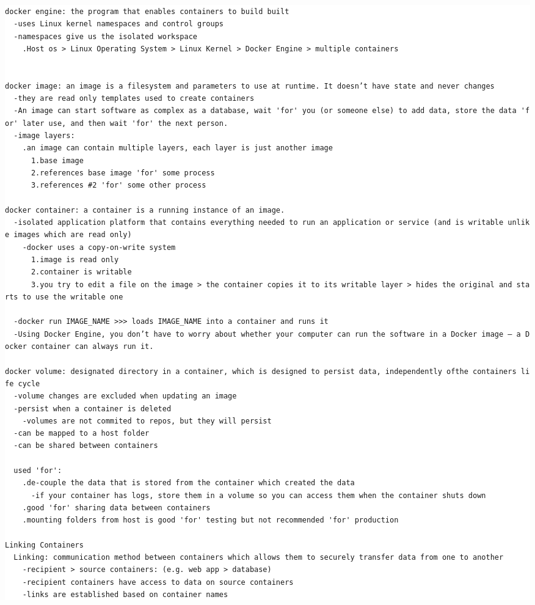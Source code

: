     docker engine: the program that enables containers to build built
      -uses Linux kernel namespaces and control groups
      -namespaces give us the isolated workspace
        .Host os > Linux Operating System > Linux Kernel > Docker Engine > multiple containers


    docker image: an image is a filesystem and parameters to use at runtime. It doesn’t have state and never changes
      -they are read only templates used to create containers
      -An image can start software as complex as a database, wait 'for' you (or someone else) to add data, store the data 'for' later use, and then wait 'for' the next person.
      -image layers:
        .an image can contain multiple layers, each layer is just another image
          1.base image
          2.references base image 'for' some process
          3.references #2 'for' some other process

    docker container: a container is a running instance of an image.
      -isolated application platform that contains everything needed to run an application or service (and is writable unlike images which are read only)
        -docker uses a copy-on-write system
          1.image is read only
          2.container is writable
          3.you try to edit a file on the image > the container copies it to its writable layer > hides the original and starts to use the writable one

      -docker run IMAGE_NAME >>> loads IMAGE_NAME into a container and runs it
      -Using Docker Engine, you don’t have to worry about whether your computer can run the software in a Docker image — a Docker container can always run it.

    docker volume: designated directory in a container, which is designed to persist data, independently ofthe containers life cycle
      -volume changes are excluded when updating an image
      -persist when a container is deleted
        -volumes are not commited to repos, but they will persist
      -can be mapped to a host folder
      -can be shared between containers

      used 'for':
        .de-couple the data that is stored from the container which created the data
          -if your container has logs, store them in a volume so you can access them when the container shuts down
        .good 'for' sharing data between containers
        .mounting folders from host is good 'for' testing but not recommended 'for' production

    Linking Containers
      Linking: communication method between containers which allows them to securely transfer data from one to another
        -recipient > source containers: (e.g. web app > database)
        -recipient containers have access to data on source containers
        -links are established based on container names
